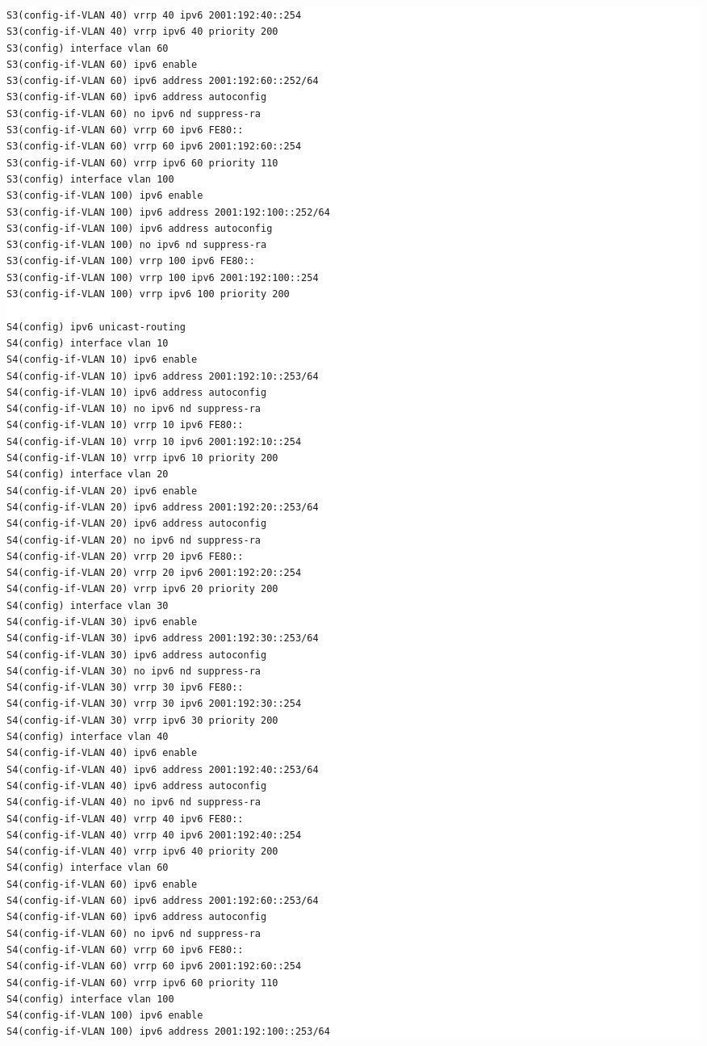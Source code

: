 ```shell
S3(config-if-VLAN 40) vrrp 40 ipv6 2001:192:40::254
S3(config-if-VLAN 40) vrrp ipv6 40 priority 200
S3(config) interface vlan 60
S3(config-if-VLAN 60) ipv6 enable 
S3(config-if-VLAN 60) ipv6 address 2001:192:60::252/64
S3(config-if-VLAN 60) ipv6 address autoconfig
S3(config-if-VLAN 60) no ipv6 nd suppress-ra
S3(config-if-VLAN 60) vrrp 60 ipv6 FE80::
S3(config-if-VLAN 60) vrrp 60 ipv6 2001:192:60::254
S3(config-if-VLAN 60) vrrp ipv6 60 priority 110
S3(config) interface vlan 100
S3(config-if-VLAN 100) ipv6 enable 
S3(config-if-VLAN 100) ipv6 address 2001:192:100::252/64
S3(config-if-VLAN 100) ipv6 address autoconfig
S3(config-if-VLAN 100) no ipv6 nd suppress-ra
S3(config-if-VLAN 100) vrrp 100 ipv6 FE80::
S3(config-if-VLAN 100) vrrp 100 ipv6 2001:192:100::254 
S3(config-if-VLAN 100) vrrp ipv6 100 priority 200

S4(config) ipv6 unicast-routing
S4(config) interface vlan 10
S4(config-if-VLAN 10) ipv6 enable
S4(config-if-VLAN 10) ipv6 address 2001:192:10::253/64
S4(config-if-VLAN 10) ipv6 address autoconfig
S4(config-if-VLAN 10) no ipv6 nd suppress-ra
S4(config-if-VLAN 10) vrrp 10 ipv6 FE80::
S4(config-if-VLAN 10) vrrp 10 ipv6 2001:192:10::254
S4(config-if-VLAN 10) vrrp ipv6 10 priority 200
S4(config) interface vlan 20
S4(config-if-VLAN 20) ipv6 enable 
S4(config-if-VLAN 20) ipv6 address 2001:192:20::253/64
S4(config-if-VLAN 20) ipv6 address autoconfig
S4(config-if-VLAN 20) no ipv6 nd suppress-ra
S4(config-if-VLAN 20) vrrp 20 ipv6 FE80::
S4(config-if-VLAN 20) vrrp 20 ipv6 2001:192:20::254
S4(config-if-VLAN 20) vrrp ipv6 20 priority 200
S4(config) interface vlan 30
S4(config-if-VLAN 30) ipv6 enable 
S4(config-if-VLAN 30) ipv6 address 2001:192:30::253/64
S4(config-if-VLAN 30) ipv6 address autoconfig
S4(config-if-VLAN 30) no ipv6 nd suppress-ra
S4(config-if-VLAN 30) vrrp 30 ipv6 FE80::
S4(config-if-VLAN 30) vrrp 30 ipv6 2001:192:30::254
S4(config-if-VLAN 30) vrrp ipv6 30 priority 200
S4(config) interface vlan 40
S4(config-if-VLAN 40) ipv6 enable 
S4(config-if-VLAN 40) ipv6 address 2001:192:40::253/64
S4(config-if-VLAN 40) ipv6 address autoconfig
S4(config-if-VLAN 40) no ipv6 nd suppress-ra
S4(config-if-VLAN 40) vrrp 40 ipv6 FE80::
S4(config-if-VLAN 40) vrrp 40 ipv6 2001:192:40::254
S4(config-if-VLAN 40) vrrp ipv6 40 priority 200
S4(config) interface vlan 60
S4(config-if-VLAN 60) ipv6 enable 
S4(config-if-VLAN 60) ipv6 address 2001:192:60::253/64
S4(config-if-VLAN 60) ipv6 address autoconfig
S4(config-if-VLAN 60) no ipv6 nd suppress-ra
S4(config-if-VLAN 60) vrrp 60 ipv6 FE80::
S4(config-if-VLAN 60) vrrp 60 ipv6 2001:192:60::254
S4(config-if-VLAN 60) vrrp ipv6 60 priority 110
S4(config) interface vlan 100
S4(config-if-VLAN 100) ipv6 enable 
S4(config-if-VLAN 100) ipv6 address 2001:192:100::253/64
```